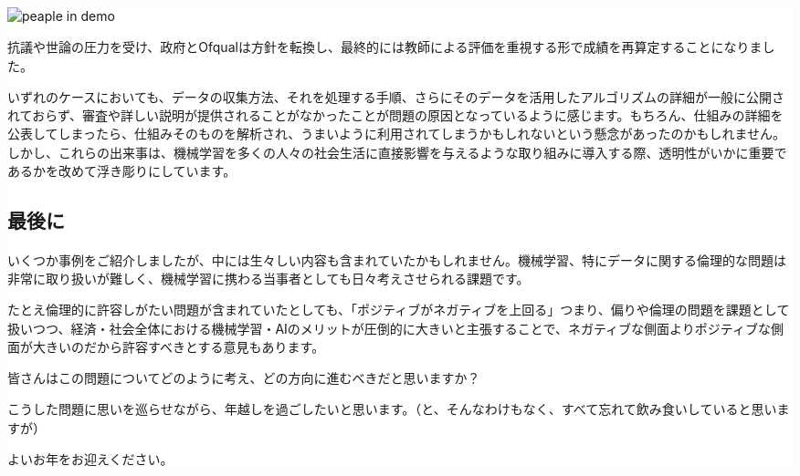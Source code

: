 ![peaple in demo](/img/blogs/2024/1225_machine-learning-and-ethics/demo.webp)

抗議や世論の圧力を受け、政府とOfqualは方針を転換し、最終的には教師による評価を重視する形で成績を再算定することになりました。

いずれのケースにおいても、データの収集方法、それを処理する手順、さらにそのデータを活用したアルゴリズムの詳細が一般に公開されておらず、審査や詳しい説明が提供されることがなかったことが問題の原因となっているように感じます。もちろん、仕組みの詳細を公表してしまったら、仕組みそのものを解析され、うまいように利用されてしまうかもしれないという懸念があったのかもしれません。しかし、これらの出来事は、機械学習を多くの人々の社会生活に直接影響を与えるような取り組みに導入する際、透明性がいかに重要であるかを改めて浮き彫りにしています。

## 最後に

いくつか事例をご紹介しましたが、中には生々しい内容も含まれていたかもしれません。機械学習、特にデータに関する倫理的な問題は非常に取り扱いが難しく、機械学習に携わる当事者としても日々考えさせられる課題です。

たとえ倫理的に許容しがたい問題が含まれていたとしても、「ポジティブがネガティブを上回る」つまり、偏りや倫理の問題を課題として扱いつつ、経済・社会全体における機械学習・AIのメリットが圧倒的に大きいと主張することで、ネガティブな側面よりポジティブな側面が大きいのだから許容すべきとする意見もあります。

皆さんはこの問題についてどのように考え、どの方向に進むべきだと思いますか？

こうした問題に思いを巡らせながら、年越しを過ごしたいと思います。（と、そんなわけもなく、すべて忘れて飲み食いしていると思いますが）

よいお年をお迎えください。

